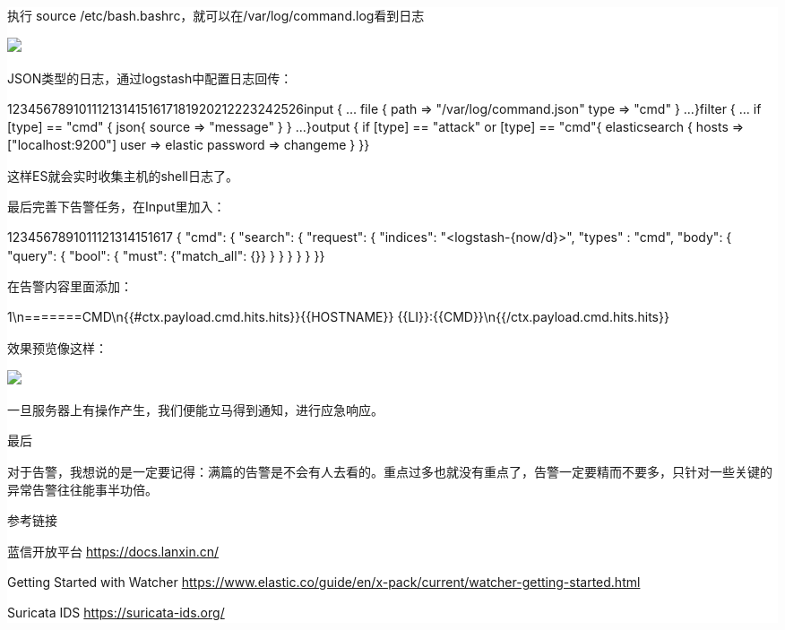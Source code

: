 执行 source /etc/bash.bashrc，就可以在/var/log/command.log看到日志

![](http://p9.pstatp.com/large/106b000823662ea2e38f)

JSON类型的日志，通过logstash中配置日志回传：

1234567891011121314151617181920212223242526input { ... file { path => "/var/log/command.json" type => "cmd" } ...}filter { ... if [type] == "cmd" { json{ source => "message" } } ...}output { if [type] == "attack" or [type] == "cmd"{ elasticsearch { hosts => ["localhost:9200"] user => elastic password => changeme } }}

这样ES就会实时收集主机的shell日志了。

最后完善下告警任务，在Input里加入：

1234567891011121314151617 { "cmd": { "search": { "request": { "indices": "<logstash-{now/d}>", "types" : "cmd", "body": { "query": {  "bool": { "must": {"match_all": {}} } } } } } }}

在告警内容里面添加：

1\\n=======CMD\\n{{#ctx.payload.cmd.hits.hits}}{{HOSTNAME}} {{LI}}:{{CMD}}\\n{{/ctx.payload.cmd.hits.hits}}

效果预览像这样：

![](http://p3.pstatp.com/large/11130006031c253d8e0e)

一旦服务器上有操作产生，我们便能立马得到通知，进行应急响应。

最后

对于告警，我想说的是一定要记得：满篇的告警是不会有人去看的。重点过多也就没有重点了，告警一定要精而不要多，只针对一些关键的异常告警往往能事半功倍。

参考链接

蓝信开放平台 https://docs.lanxin.cn/

Getting Started with Watcher https://www.elastic.co/guide/en/x-pack/current/watcher-getting-started.html

Suricata IDS https://suricata-ids.org/